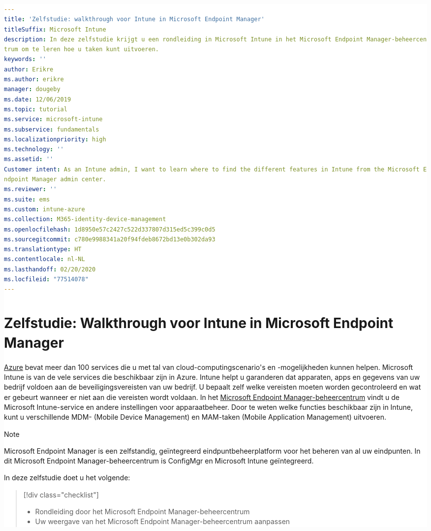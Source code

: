 ```yaml
---
title: 'Zelfstudie: walkthrough voor Intune in Microsoft Endpoint Manager'
titleSuffix: Microsoft Intune
description: In deze zelfstudie krijgt u een rondleiding in Microsoft Intune in het Microsoft Endpoint Manager-beheercentrum om te leren hoe u taken kunt uitvoeren.
keywords: ''
author: Erikre
ms.author: erikre
manager: dougeby
ms.date: 12/06/2019
ms.topic: tutorial
ms.service: microsoft-intune
ms.subservice: fundamentals
ms.localizationpriority: high
ms.technology: ''
ms.assetid: ''
Customer intent: As an Intune admin, I want to learn where to find the different features in Intune from the Microsoft Endpoint Manager admin center.
ms.reviewer: ''
ms.suite: ems
ms.custom: intune-azure
ms.collection: M365-identity-device-management
ms.openlocfilehash: 1d8950e57c2427c522d337807d315ed5c399c0d5
ms.sourcegitcommit: c780e9988341a20f94fdeb8672bd13e0b302da93
ms.translationtype: HT
ms.contentlocale: nl-NL
ms.lasthandoff: 02/20/2020
ms.locfileid: "77514078"
---
```

# <a name="tutorial-walkthrough-intune-in-microsoft-endpoint-manager"></a>Zelfstudie: Walkthrough voor Intune in Microsoft Endpoint Manager

[Azure](https://docs.microsoft.com/learn/modules/welcome-to-azure) bevat meer dan 100 services die u met tal van cloud-computingscenario's en -mogelijkheden kunnen helpen. Microsoft Intune is van de vele services die beschikbaar zijn in Azure. Intune helpt u garanderen dat apparaten, apps en gegevens van uw bedrijf voldoen aan de beveiligingsvereisten van uw bedrijf. U bepaalt zelf welke vereisten moeten worden gecontroleerd en wat er gebeurt wanneer er niet aan die vereisten wordt voldaan. In het [Microsoft Endpoint Manager-beheercentrum](https://go.microsoft.com/fwlink/?linkid=2109431) vindt u de Microsoft Intune-service en andere instellingen voor apparaatbeheer. Door te weten welke functies beschikbaar zijn in Intune, kunt u verschillende MDM- (Mobile Device Management) en MAM-taken (Mobile Application Management) uitvoeren.

> [!NOTE]
> Microsoft Endpoint Manager is een zelfstandig, geïntegreerd eindpuntbeheerplatform voor het beheren van al uw eindpunten. In dit Microsoft Endpoint Manager-beheercentrum is ConfigMgr en Microsoft Intune geïntegreerd.

In deze zelfstudie doet u het volgende:
> [!div class="checklist"]
> * Rondleiding door het Microsoft Endpoint Manager-beheercentrum
> * Uw weergave van het Microsoft Endpoint Manager-beheercentrum aanpassen
